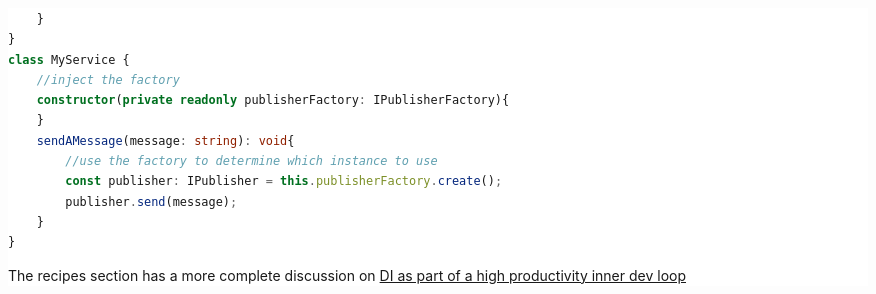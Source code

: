 ```typescript
    }
}
class MyService {
    //inject the factory
    constructor(private readonly publisherFactory: IPublisherFactory){
    }
    sendAMessage(message: string): void{
        //use the factory to determine which instance to use
        const publisher: IPublisher = this.publisherFactory.create();
        publisher.send(message);
    }
}
```

The recipes section has a more complete discussion on [DI as part of a high productivity inner dev loop](client_app_inner_loop.md)
